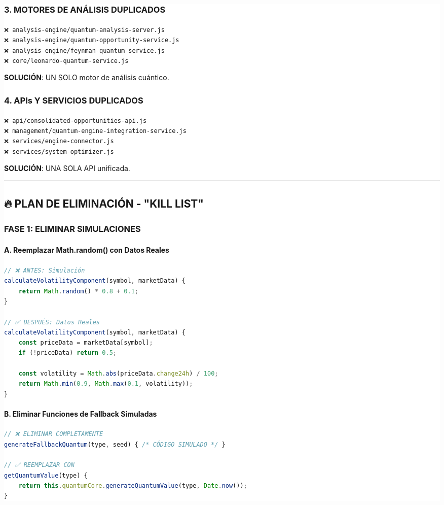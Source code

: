 ### **3. MOTORES DE ANÁLISIS DUPLICADOS**
```
❌ analysis-engine/quantum-analysis-server.js
❌ analysis-engine/quantum-opportunity-service.js
❌ analysis-engine/feynman-quantum-service.js
❌ core/leonardo-quantum-service.js
```
**SOLUCIÓN**: UN SOLO motor de análisis cuántico.

### **4. APIs Y SERVICIOS DUPLICADOS**
```
❌ api/consolidated-opportunities-api.js
❌ management/quantum-engine-integration-service.js
❌ services/engine-connector.js
❌ services/system-optimizer.js
```
**SOLUCIÓN**: UNA SOLA API unificada.

---

## 🔥 PLAN DE ELIMINACIÓN - "KILL LIST"

### **FASE 1: ELIMINAR SIMULACIONES**

#### **A. Reemplazar Math.random() con Datos Reales**
```javascript
// ❌ ANTES: Simulación
calculateVolatilityComponent(symbol, marketData) {
    return Math.random() * 0.8 + 0.1;
}

// ✅ DESPUÉS: Datos Reales
calculateVolatilityComponent(symbol, marketData) {
    const priceData = marketData[symbol];
    if (!priceData) return 0.5;
    
    const volatility = Math.abs(priceData.change24h) / 100;
    return Math.min(0.9, Math.max(0.1, volatility));
}
```

#### **B. Eliminar Funciones de Fallback Simuladas**
```javascript
// ❌ ELIMINAR COMPLETAMENTE
generateFallbackQuantum(type, seed) { /* CÓDIGO SIMULADO */ }

// ✅ REEMPLAZAR CON
getQuantumValue(type) {
    return this.quantumCore.generateQuantumValue(type, Date.now());
}
```
